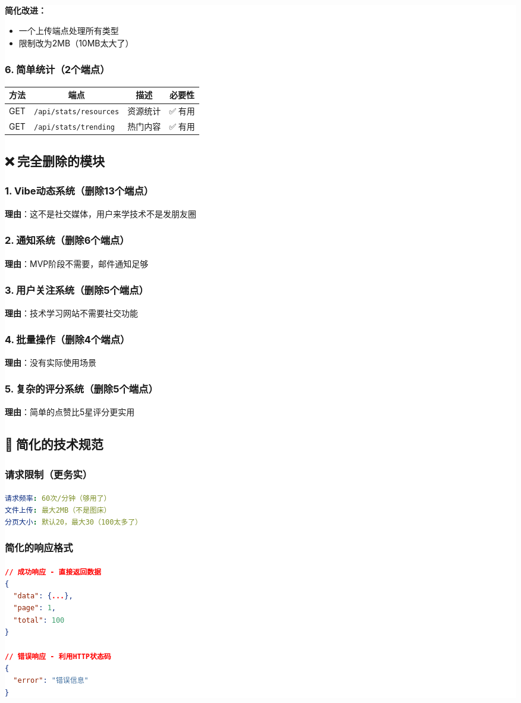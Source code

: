 **简化改进：**

- 一个上传端点处理所有类型
- 限制改为2MB（10MB太大了）

### 6. 简单统计（2个端点）

| 方法 | 端点                   | 描述     | 必要性  |
| ---- | ---------------------- | -------- | ------- |
| GET  | `/api/stats/resources` | 资源统计 | ✅ 有用 |
| GET  | `/api/stats/trending`  | 热门内容 | ✅ 有用 |

## ❌ 完全删除的模块

### 1. Vibe动态系统（删除13个端点）

**理由**：这不是社交媒体，用户来学技术不是发朋友圈

### 2. 通知系统（删除6个端点）

**理由**：MVP阶段不需要，邮件通知足够

### 3. 用户关注系统（删除5个端点）

**理由**：技术学习网站不需要社交功能

### 4. 批量操作（删除4个端点）

**理由**：没有实际使用场景

### 5. 复杂的评分系统（删除5个端点）

**理由**：简单的点赞比5星评分更实用

## 📐 简化的技术规范

### 请求限制（更务实）

```yaml
请求频率: 60次/分钟（够用了）
文件上传: 最大2MB（不是图床）
分页大小: 默认20，最大30（100太多了）
```

### 简化的响应格式

```json
// 成功响应 - 直接返回数据
{
  "data": {...},
  "page": 1,
  "total": 100
}

// 错误响应 - 利用HTTP状态码
{
  "error": "错误信息"
}
```
